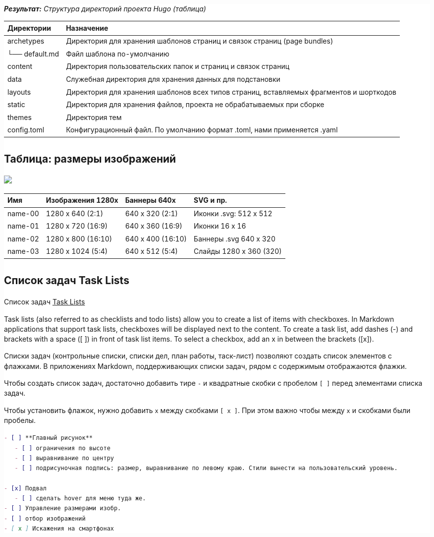 _**Результат:** Структура директорий проекта Hugo (таблица)_

| Директории     | Назначение                                                                              |
| :------------- | :-------------------------------------------------------------------------------------- |
| archetypes     | Директория для хранения шаблонов страниц и связок страниц (page bundles)                |
| └── default.md | Файл шаблона по-умолчанию                                                               |
| content        | Директория пользовательских папок и страниц и связок страниц                            |
| data           | Служебная директория для хранения данных для подстановки                                |
| layouts        | Директория для хранения шаблонов всех типов страниц, вставляемых фрагментов и шорткодов |
| static         | Директория для хранения файлов, проекта не обрабатываемых при сборке                    |
| themes         | Директория тем                                                                          |
| config.toml    | Конфигурационный файл. По умолчанию формат .toml, нами применяется .yaml                |

## Таблица: размеры изображений

![](images/hugo_page-bundles.webp)

| Имя     | Изображения 1280x   | Баннеры 640x       | SVG и пр.               |
| :------ | :------------------ | :----------------- | :---------------------- |
| name-00 | 1280 x 640  (2:1)   | 640 x 320  (2:1)   | Иконки .svg: 512 x 512  |
| name-01 | 1280 x 720  (16:9)  | 640 x 360  (16:9)  | Иконки        16 x 16   |
| name-02 | 1280 x 800  (16:10) | 640 x 400  (16:10) | Баннеры .svg 640 x 320  |
| name-03 | 1280 x 1024 (5:4)   | 640 x 512  (5:4)   | Слайды 1280 x 360 (320) |


## Список задач Task Lists

Список задач [Task Lists](https://www.markdownguide.org/extended-syntax/#task-lists)

Task lists (also referred to as checklists and todo lists) allow you to create a list of items with checkboxes. In Markdown applications that support task lists, checkboxes will be displayed next to the content. To create a task list, add dashes (-) and brackets with a space ([ ]) in front of task list items. To select a checkbox, add an x in between the brackets ([x]).

Списки задач (контрольные списки, списки дел, план работы, таск-лист) позволяют создать список элементов с флажками. В приложениях Markdown, поддерживающих списки задач, рядом с содержимым отображаются флажки.

Чтобы создать список задач, достаточно добавить тире `-` и квадратные скобки с пробелом `[ ]` перед элементами списка задач.

Чтобы установить флажок, нужно добавить `x` между скобками `[ x ]`. При этом важно чтобы  между `x` и скобками были пробелы.

``` md
- [ ] **Главный рисунок**
   - [ ] ограничения по высоте
   - [ ] выравнивание по центру
   - [ ] подрисуночная подпись: размер, выравнивание по левому краю. Стили вынести на пользовательский уровень.

- [x] Подвал
   - [ ] сделать hover для меню туда же.
- [ ] Управление размерами изобр.
- [ ] отбор изображений
- [ x ] Искажения на смартфонах
```
